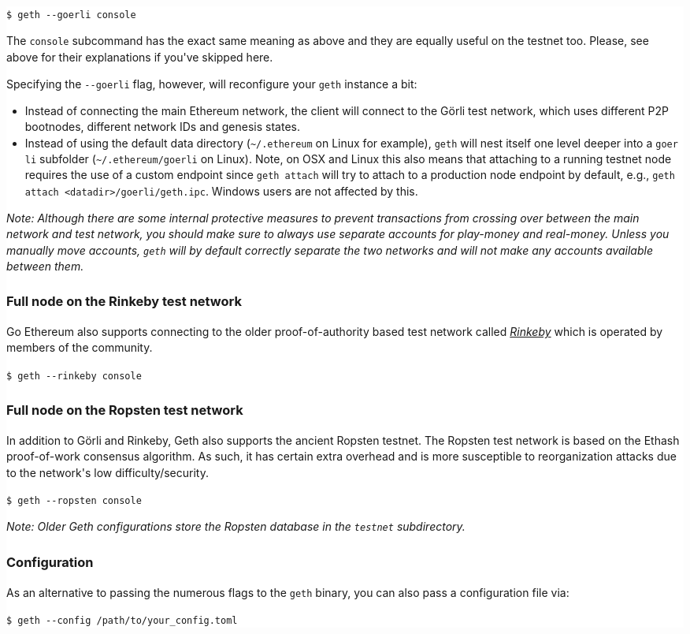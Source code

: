 ```shell
$ geth --goerli console
```

The `console` subcommand has the exact same meaning as above and they are equally
useful on the testnet too. Please, see above for their explanations if you've skipped here.

Specifying the `--goerli` flag, however, will reconfigure your `geth` instance a bit:

 * Instead of connecting the main Ethereum network, the client will connect to the Görli
   test network, which uses different P2P bootnodes, different network IDs and genesis
   states.
 * Instead of using the default data directory (`~/.ethereum` on Linux for example), `geth`
   will nest itself one level deeper into a `goerli` subfolder (`~/.ethereum/goerli` on
   Linux). Note, on OSX and Linux this also means that attaching to a running testnet node
   requires the use of a custom endpoint since `geth attach` will try to attach to a
   production node endpoint by default, e.g.,
   `geth attach <datadir>/goerli/geth.ipc`. Windows users are not affected by
   this.

*Note: Although there are some internal protective measures to prevent transactions from
crossing over between the main network and test network, you should make sure to always
use separate accounts for play-money and real-money. Unless you manually move
accounts, `geth` will by default correctly separate the two networks and will not make any
accounts available between them.*

### Full node on the Rinkeby test network

Go Ethereum also supports connecting to the older proof-of-authority based test network
called [*Rinkeby*](https://www.rinkeby.io) which is operated by members of the community.

```shell
$ geth --rinkeby console
```

### Full node on the Ropsten test network

In addition to Görli and Rinkeby, Geth also supports the ancient Ropsten testnet. The
Ropsten test network is based on the Ethash proof-of-work consensus algorithm. As such,
it has certain extra overhead and is more susceptible to reorganization attacks due to the
network's low difficulty/security.

```shell
$ geth --ropsten console
```

*Note: Older Geth configurations store the Ropsten database in the `testnet` subdirectory.*

### Configuration

As an alternative to passing the numerous flags to the `geth` binary, you can also pass a
configuration file via:

```shell
$ geth --config /path/to/your_config.toml
```
